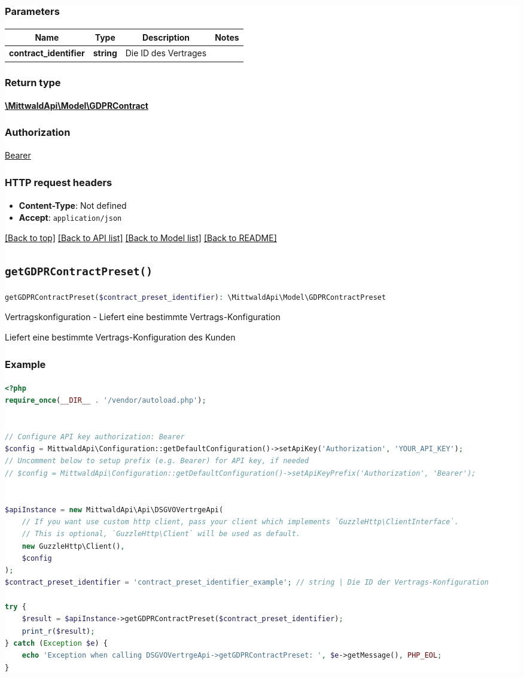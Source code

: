 ### Parameters

Name | Type | Description  | Notes
------------- | ------------- | ------------- | -------------
 **contract_identifier** | **string**| Die ID des Vertrages |

### Return type

[**\MittwaldApi\Model\GDPRContract**](../Model/GDPRContract.md)

### Authorization

[Bearer](../../README.md#Bearer)

### HTTP request headers

- **Content-Type**: Not defined
- **Accept**: `application/json`

[[Back to top]](#) [[Back to API list]](../../README.md#endpoints)
[[Back to Model list]](../../README.md#models)
[[Back to README]](../../README.md)

## `getGDPRContractPreset()`

```php
getGDPRContractPreset($contract_preset_identifier): \MittwaldApi\Model\GDPRContractPreset
```

Vertragskonfiguration - Liefert eine bestimmte Vertrags-Konfiguration

Liefert eine bestimmte Vertrags-Konfiguration des Kunden

### Example

```php
<?php
require_once(__DIR__ . '/vendor/autoload.php');


// Configure API key authorization: Bearer
$config = MittwaldApi\Configuration::getDefaultConfiguration()->setApiKey('Authorization', 'YOUR_API_KEY');
// Uncomment below to setup prefix (e.g. Bearer) for API key, if needed
// $config = MittwaldApi\Configuration::getDefaultConfiguration()->setApiKeyPrefix('Authorization', 'Bearer');


$apiInstance = new MittwaldApi\Api\DSGVOVertrgeApi(
    // If you want use custom http client, pass your client which implements `GuzzleHttp\ClientInterface`.
    // This is optional, `GuzzleHttp\Client` will be used as default.
    new GuzzleHttp\Client(),
    $config
);
$contract_preset_identifier = 'contract_preset_identifier_example'; // string | Die ID der Vertrags-Konfiguration

try {
    $result = $apiInstance->getGDPRContractPreset($contract_preset_identifier);
    print_r($result);
} catch (Exception $e) {
    echo 'Exception when calling DSGVOVertrgeApi->getGDPRContractPreset: ', $e->getMessage(), PHP_EOL;
}
```